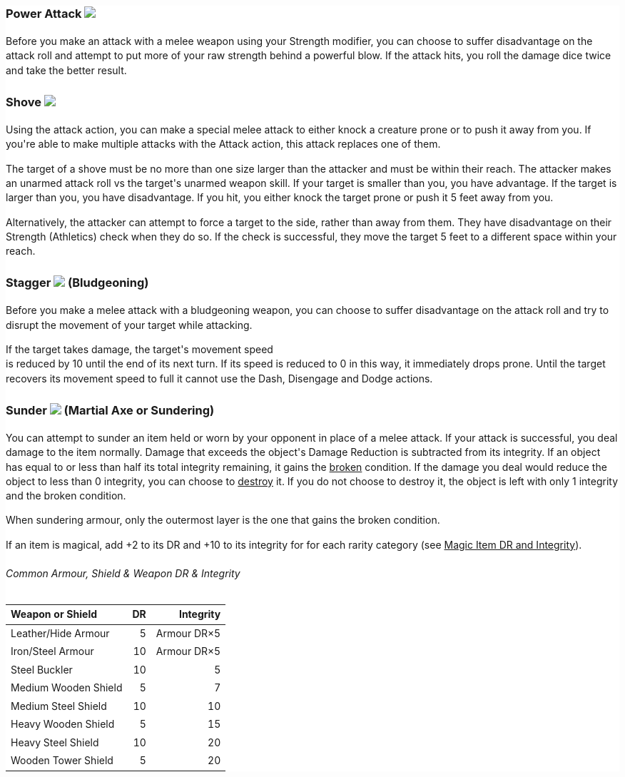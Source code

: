 ### Power Attack <img src="https://img.icons8.com/material/14/FFFFFF/sword.png">
Before you make an attack with a melee weapon using your Strength modifier, you can choose to suffer disadvantage on the attack roll and attempt to put more of your raw strength behind a powerful blow. If the attack hits, you roll the damage dice twice and take the better result.

### Shove <img src="https://img.icons8.com/material/14/FFFFFF/sword.png">
Using the attack action, you can make a special melee attack to either knock a creature prone or to push it away from you. If you're able to make multiple
attacks with the Attack action, this attack replaces one of them.

The target of a shove must be no more than one size larger than the attacker and must be within their reach. The attacker makes an unarmed attack roll vs the target's unarmed weapon skill.  If your target is smaller than you, you have advantage. If the target is larger than you, you have disadvantage. If you hit, you either knock the target prone or push it 5 feet away from you.

Alternatively, the attacker can attempt to force a target to the side, rather than away from them. They have disadvantage on their Strength (Athletics) check when they do so. If the check is successful, they move the target 5 feet to a different space within your reach.

### Stagger <img src="https://img.icons8.com/material/14/FFFFFF/sword.png"> (Bludgeoning)
Before you make a melee attack with a bludgeoning  weapon, you can choose to suffer disadvantage on the attack roll and try to disrupt the movement of your target while attacking.

If the target takes damage, the target's movement speed <br>is reduced by 10 until the end of its next turn. If its speed is reduced to 0 in this way, it immediately drops prone. Until the target recovers its movement speed to full it cannot use the Dash, Disengage and Dodge actions.

### Sunder <img src="https://img.icons8.com/material/14/FFFFFF/sword.png"> (Martial Axe or Sundering)

You can attempt to sunder an item held or worn by your opponent in place of a melee attack. If your attack is successful, you deal damage to the item normally. Damage that exceeds the object's Damage Reduction is subtracted from its integrity. If an object has equal to or less than half its total integrity remaining, it gains the [broken](http://stormchaserroleplaying.com/stormchaserRPG/Conditions/Broken/) condition. If the damage you deal would reduce the object to less than 0 integrity, you can choose to [destroy](http://stormchaserroleplaying.com/stormchaserRPG/Conditions/Destroyed/) it. If you do not choose to destroy it, the object is left with only 1 integrity and the broken condition.

When sundering armour, only the outermost layer is the one that gains the broken condition.

If an item is magical, add +2 to its DR and +10 to its integrity for for each rarity category (see [Magic Item DR and Integrity](http://stormchaserroleplaying.com/stormchaserRPG/Adventuring/TheEnvironment/InteractingWithObjects/#magic-item-dr-and-integrity)).

###### Common Armour, Shield & Weapon DR & Integrity

| Weapon or Shield | DR | Integrity |
|:-----------------|---:|---:|
| Leather/Hide Armour | 5 | Armour DR×5 |
| Iron/Steel Armour | 10 | Armour DR×5 |
| Steel Buckler | 10 | 5 |
| Medium Wooden Shield | 5 | 7 |
| Medium Steel Shield | 10 | 10 |
| Heavy Wooden Shield | 5 | 15 |
| Heavy Steel Shield | 10 | 20 |
| Wooden Tower Shield | 5 | 20 |